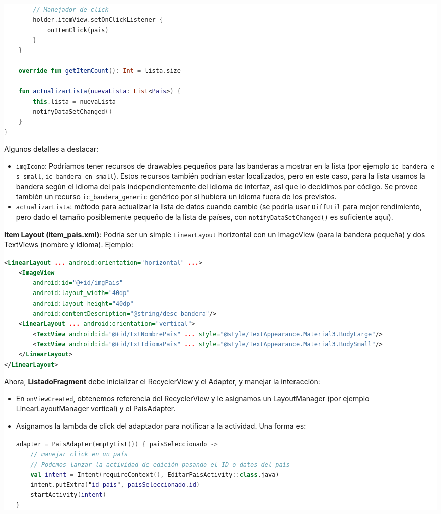 ```kotlin
        // Manejador de click
        holder.itemView.setOnClickListener {
            onItemClick(pais)
        }
    }

    override fun getItemCount(): Int = lista.size

    fun actualizarLista(nuevaLista: List<Pais>) {
        this.lista = nuevaLista
        notifyDataSetChanged()
    }
}
```

Algunos detalles a destacar:

* `imgIcono`: Podríamos tener recursos de drawables pequeños para las banderas a mostrar en la lista (por ejemplo `ic_bandera_es_small`, `ic_bandera_en_small`). Estos recursos también podrían estar localizados, pero en este caso, para la lista usamos la bandera según el idioma del país independientemente del idioma de interfaz, así que lo decidimos por código. Se provee también un recurso `ic_bandera_generic` genérico por si hubiera un idioma fuera de los previstos.
* `actualizarLista`: método para actualizar la lista de datos cuando cambie (se podría usar `DiffUtil` para mejor rendimiento, pero dado el tamaño posiblemente pequeño de la lista de países, con `notifyDataSetChanged()` es suficiente aquí).

**Item Layout (item\_pais.xml)**: Podría ser un simple `LinearLayout` horizontal con un ImageView (para la bandera pequeña) y dos TextViews (nombre y idioma). Ejemplo:

```xml
<LinearLayout ... android:orientation="horizontal" ...>
    <ImageView
        android:id="@+id/imgPais"
        android:layout_width="40dp"
        android:layout_height="40dp"
        android:contentDescription="@string/desc_bandera"/>
    <LinearLayout ... android:orientation="vertical">
        <TextView android:id="@+id/txtNombrePais" ... style="@style/TextAppearance.Material3.BodyLarge"/>
        <TextView android:id="@+id/txtIdiomaPais" ... style="@style/TextAppearance.Material3.BodySmall"/>
    </LinearLayout>
</LinearLayout>
```

Ahora, **ListadoFragment** debe inicializar el RecyclerView y el Adapter, y manejar la interacción:

* En `onViewCreated`, obtenemos referencia del RecyclerView y le asignamos un LayoutManager (por ejemplo LinearLayoutManager vertical) y el PaisAdapter.
* Asignamos la lambda de click del adaptador para notificar a la actividad. Una forma es:

  ```kotlin
  adapter = PaisAdapter(emptyList()) { paisSeleccionado ->
      // manejar click en un país
      // Podemos lanzar la actividad de edición pasando el ID o datos del país
      val intent = Intent(requireContext(), EditarPaisActivity::class.java)
      intent.putExtra("id_pais", paisSeleccionado.id)
      startActivity(intent)
  }
  ```
